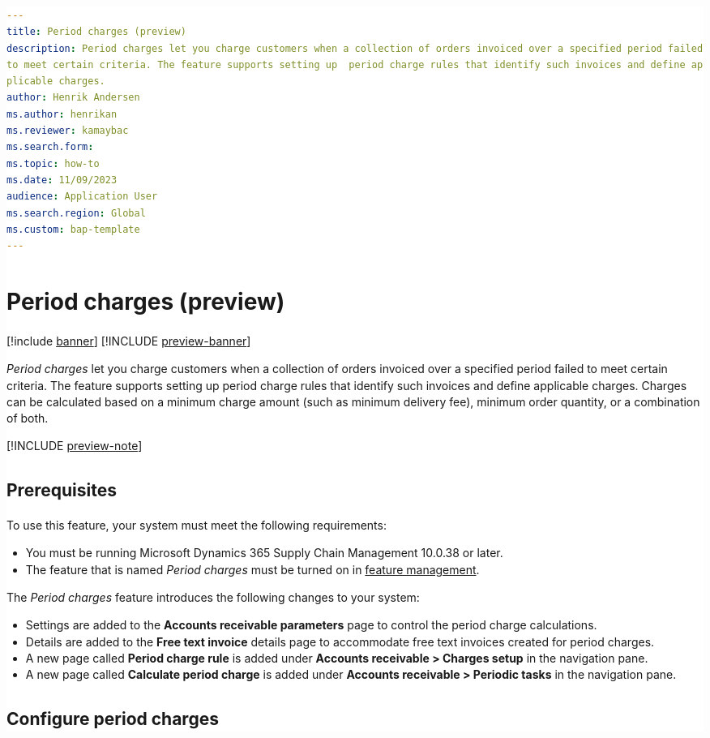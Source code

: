 ```yaml
---
title: Period charges (preview)
description: Period charges let you charge customers when a collection of orders invoiced over a specified period failed to meet certain criteria. The feature supports setting up  period charge rules that identify such invoices and define applicable charges.
author: Henrik Andersen
ms.author: henrikan
ms.reviewer: kamaybac
ms.search.form:
ms.topic: how-to
ms.date: 11/09/2023
audience: Application User
ms.search.region: Global
ms.custom: bap-template
---
```


# Period charges (preview)

[!include [banner](../includes/banner.md)]
[!INCLUDE [preview-banner](../includes/preview-banner.md)]



*Period charges* let you charge customers when a collection of orders invoiced over a specified period failed to meet certain criteria. The feature supports setting up  period charge rules that identify such invoices and define applicable charges. Charges can be calculated based on a minimum charge amount (such as minimum delivery fee), minimum order quantity, or a combination of both.

[!INCLUDE [preview-note](../includes/preview-note.md)]

## Prerequisites

To use this feature, your system must meet the following requirements:

- You must be running Microsoft Dynamics 365 Supply Chain Management 10.0.38 or later.
- The feature that is named *Period charges* must be turned on in [feature management](../../fin-ops-core/fin-ops/get-started/feature-management/feature-management-overview.md).

The *Period charges* feature introduces the following changes to your system:

- Settings are added to the **Accounts receivable parameters** page to control the period charge calculations.
- Details are added to the  **Free text invoice** details page to accommodate free text invoices created for period charges.
- A new page called **Period charge rule** is added under **Accounts receivable \> Charges setup** in the navigation pane.
- A new page called **Calculate period charge** is added under **Accounts receivable \> Periodic tasks** in the navigation pane.

## Configure period charges
